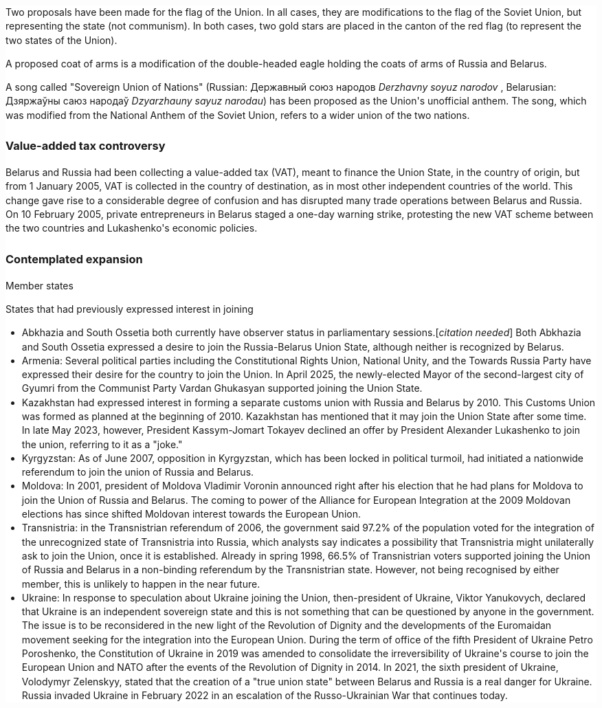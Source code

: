 Two proposals have been made for the flag of the Union. In all cases, they are
modifications to the flag of the Soviet Union, but representing the state (not
communism). In both cases, two gold stars are placed in the canton of the red
flag (to represent the two states of the Union).

A proposed coat of arms is a modification of the double-headed eagle holding
the coats of arms of Russia and Belarus.

A song called "Sovereign Union of Nations" (Russian: Державный союз народов
_Derzhavny soyuz narodov_ , Belarusian: Дзяржаўны саюз народаў _Dzyarzhauny
sayuz narodau_) has been proposed as the Union's unofficial anthem. The song,
which was modified from the National Anthem of the Soviet Union, refers to a
wider union of the two nations.

### Value-added tax controversy

Belarus and Russia had been collecting a value-added tax (VAT), meant to
finance the Union State, in the country of origin, but from 1 January 2005,
VAT is collected in the country of destination, as in most other independent
countries of the world. This change gave rise to a considerable degree of
confusion and has disrupted many trade operations between Belarus and Russia.
On 10 February 2005, private entrepreneurs in Belarus staged a one-day warning
strike, protesting the new VAT scheme between the two countries and
Lukashenko's economic policies.

### Contemplated expansion

Member states

States that had previously expressed interest in joining

  * Abkhazia and  South Ossetia both currently have observer status in parliamentary sessions.[_citation needed_] Both Abkhazia and South Ossetia expressed a desire to join the Russia-Belarus Union State, although neither is recognized by Belarus.
  * Armenia: Several political parties including the Constitutional Rights Union, National Unity, and the Towards Russia Party have expressed their desire for the country to join the Union. In April 2025, the newly-elected Mayor of the second-largest city of Gyumri from the Communist Party Vardan Ghukasyan supported joining the Union State.
  * Kazakhstan had expressed interest in forming a separate customs union with Russia and Belarus by 2010. This Customs Union was formed as planned at the beginning of 2010. Kazakhstan has mentioned that it may join the Union State after some time. In late May 2023, however, President Kassym-Jomart Tokayev declined an offer by President Alexander Lukashenko to join the union, referring to it as a "joke."
  * Kyrgyzstan: As of June 2007, opposition in Kyrgyzstan, which has been locked in political turmoil, had initiated a nationwide referendum to join the union of Russia and Belarus.
  * Moldova: In 2001, president of Moldova Vladimir Voronin announced right after his election that he had plans for Moldova to join the Union of Russia and Belarus. The coming to power of the Alliance for European Integration at the 2009 Moldovan elections has since shifted Moldovan interest towards the European Union.
  * Transnistria: in the Transnistrian referendum of 2006, the government said 97.2% of the population voted for the integration of the unrecognized state of Transnistria into Russia, which analysts say indicates a possibility that Transnistria might unilaterally ask to join the Union, once it is established. Already in spring 1998, 66.5% of Transnistrian voters supported joining the Union of Russia and Belarus in a non-binding referendum by the Transnistrian state. However, not being recognised by either member, this is unlikely to happen in the near future.
  * Ukraine: In response to speculation about Ukraine joining the Union, then-president of Ukraine, Viktor Yanukovych, declared that Ukraine is an independent sovereign state and this is not something that can be questioned by anyone in the government. The issue is to be reconsidered in the new light of the Revolution of Dignity and the developments of the Euromaidan movement seeking for the integration into the European Union. During the term of office of the fifth President of Ukraine Petro Poroshenko, the Constitution of Ukraine in 2019 was amended to consolidate the irreversibility of Ukraine's course to join the European Union and NATO after the events of the Revolution of Dignity in 2014. In 2021, the sixth president of Ukraine, Volodymyr Zelenskyy, stated that the creation of a "true union state" between Belarus and Russia is a real danger for Ukraine. Russia invaded Ukraine in February 2022 in an escalation of the Russo-Ukrainian War that continues today.